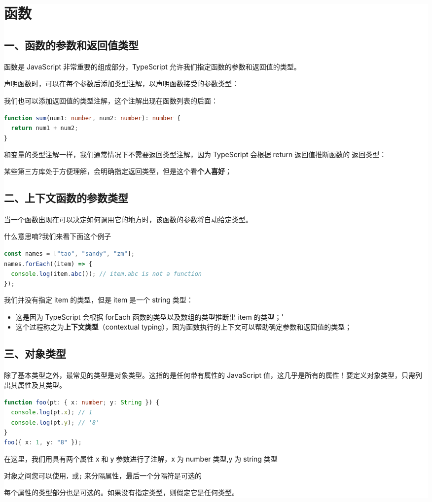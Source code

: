 # 函数

## 一、函数的参数和返回值类型

函数是 JavaScript 非常重要的组成部分，TypeScript 允许我们指定函数的参数和返回值的类型。

声明函数时，可以在每个参数后添加类型注解，以声明函数接受的参数类型：

我们也可以添加返回值的类型注解，这个注解出现在函数列表的后面：

```ts
function sum(num1: number, num2: number): number {
  return num1 + num2;
}
```

和变量的类型注解一样，我们通常情况下不需要返回类型注解，因为 TypeScript 会根据 return 返回值推断函数的
返回类型：

某些第三方库处于方便理解，会明确指定返回类型，但是这个看**个人喜好**；

## 二、上下文函数的参数类型

当一个函数出现在可以决定如何调用它的地方时，该函数的参数将自动给定类型。

什么意思喃?我们来看下面这个例子

```ts
const names = ["tao", "sandy", "zm"];
names.forEach((item) => {
  console.log(item.abc()); // item.abc is not a function
});
```

我们并没有指定 item 的类型，但是 item 是一个 string 类型：

- 这是因为 TypeScript 会根据 forEach 函数的类型以及数组的类型推断出 item 的类型；'
- 这个过程称之为**上下文类型**（contextual typing），因为函数执行的上下文可以帮助确定参数和返回值的类型；

## 三、对象类型

除了基本类型之外，最常见的类型是对象类型。这指的是任何带有属性的 JavaScript 值，这几乎是所有的属性！要定义对象类型，只需列出其属性及其类型。

```ts
function foo(pt: { x: number; y: String }) {
  console.log(pt.x); // 1
  console.log(pt.y); // '8'
}
foo({ x: 1, y: "8" });
```

在这里，我们用具有两个属性 x 和 y 参数进行了注解，x 为 number 类型,y 为 string 类型

对象之间您可以使用`，`或`;` 来分隔属性，最后一个分隔符是可选的

每个属性的类型部分也是可选的。如果没有指定类型，则假定它是任何类型。

